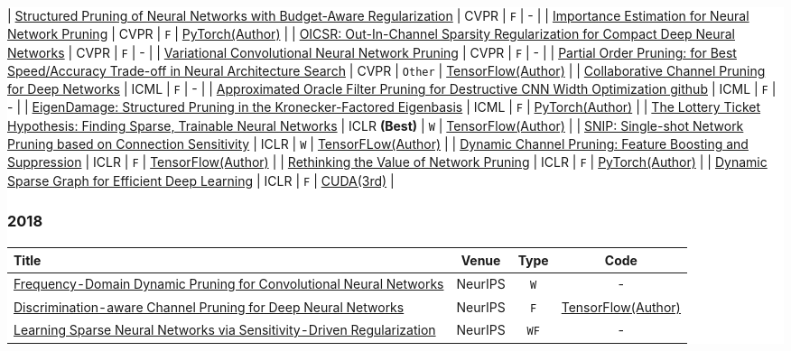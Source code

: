 | [Structured Pruning of Neural Networks with Budget-Aware Regularization](https://arxiv.org/abs/1811.09332)                                                                                                       | CVPR            | `F`     | -                                                                                     |
| [Importance Estimation for Neural Network Pruning](http://jankautz.com/publications/Importance4NNPruning_CVPR19.pdf)                                                                                             | CVPR            | `F`     | [PyTorch(Author)](https://github.com/NVlabs/Taylor_pruning)                           |
| [OICSR: Out-In-Channel Sparsity Regularization for Compact Deep Neural Networks](https://arxiv.org/abs/1905.11664)                                                                                               | CVPR            | `F`     | -                                                                                     |
| [Variational Convolutional Neural Network Pruning](https://openaccess.thecvf.com/content_CVPR_2019/html/Zhao_Variational_Convolutional_Neural_Network_Pruning_CVPR_2019_paper.html)                              | CVPR            | `F`     | -                                                                                     |
| [Partial Order Pruning: for Best Speed/Accuracy Trade-off in Neural Architecture Search](https://arxiv.org/abs/1903.03777)                                                                                       | CVPR            | `Other` | [TensorFlow(Author)](https://github.com/lixincn2015/Partial-Order-Pruning)            |
| [Collaborative Channel Pruning for Deep Networks](http://proceedings.mlr.press/v97/peng19c.html)                                                                                                                 | ICML            | `F`     | -                                                                                     |
| [Approximated Oracle Filter Pruning for Destructive CNN Width Optimization github](https://arxiv.org/abs/1905.04748)                                                                                             | ICML            | `F`     | -                                                                                     |
| [EigenDamage: Structured Pruning in the Kronecker-Factored Eigenbasis](https://arxiv.org/abs/1905.05934)                                                                                                         | ICML            | `F`     | [PyTorch(Author)](https://github.com/alecwangcq/EigenDamage-Pytorch)                  |
| [The Lottery Ticket Hypothesis: Finding Sparse, Trainable Neural Networks](https://arxiv.org/abs/1803.03635)                                                                                                     | ICLR **(Best)** | `W`     | [TensorFlow(Author)](https://github.com/google-research/lottery-ticket-hypothesis)    |
| [SNIP: Single-shot Network Pruning based on Connection Sensitivity](https://arxiv.org/abs/1810.02340)                                                                                                            | ICLR            | `W`     | [TensorFLow(Author)](https://github.com/namhoonlee/snip-public)                       |
| [Dynamic Channel Pruning: Feature Boosting and Suppression](https://arxiv.org/abs/1810.05331)                                                                                                                    | ICLR            | `F`     | [TensorFlow(Author)](https://github.com/deep-fry/mayo)                                |
| [Rethinking the Value of Network Pruning](https://arxiv.org/abs/1810.05270)                                                                                                                                      | ICLR            | `F`     | [PyTorch(Author)](https://github.com/Eric-mingjie/rethinking-network-pruning)         |
| [Dynamic Sparse Graph for Efficient Deep Learning](https://arxiv.org/abs/1810.00859)                                                                                                                             | ICLR            | `F`     | [CUDA(3rd)](https://github.com/mtcrawshaw/dynamic-sparse-graph)                       |

### 2018
| Title                                                                                                                                                                               | Venue   | Type    | Code                                                                                                                                 |
|:-------|:--------:|:-------:|:-------:|
| [Frequency-Domain Dynamic Pruning for Convolutional Neural Networks](https://papers.NeurIPS.cc/paper/7382-frequency-domain-dynamic-pruning-for-convolutional-neural-networks.pdf)   | NeurIPS | `W`     | -                                                                                                                                    |
| [Discrimination-aware Channel Pruning for Deep Neural Networks](https://arxiv.org/abs/1810.11809)                                                                                   | NeurIPS | `F`     | [TensorFlow(Author)](https://github.com/SCUT-AILab/DCP)                                                                              |
| [Learning Sparse Neural Networks via Sensitivity-Driven Regularization](https://arxiv.org/pdf/1810.11764.pdf)                                                                       | NeurIPS | `WF`    | -                                                                                                                                    |